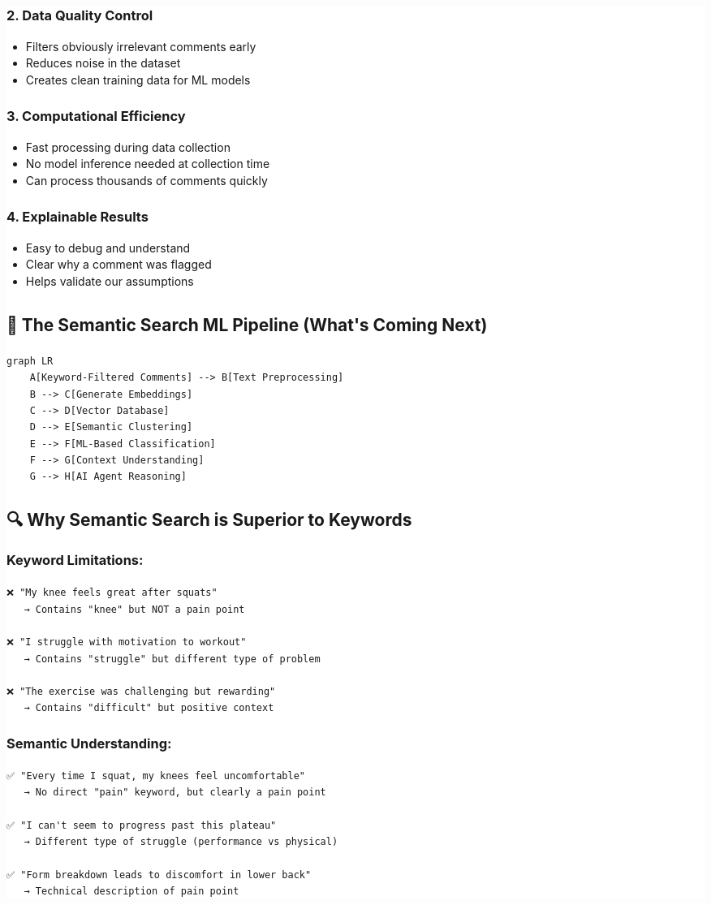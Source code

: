 ### 2. **Data Quality Control**
- Filters obviously irrelevant comments early
- Reduces noise in the dataset
- Creates clean training data for ML models

### 3. **Computational Efficiency**
- Fast processing during data collection
- No model inference needed at collection time
- Can process thousands of comments quickly

### 4. **Explainable Results**
- Easy to debug and understand
- Clear why a comment was flagged
- Helps validate our assumptions

## 🧠 **The Semantic Search ML Pipeline (What's Coming Next)**

```mermaid
graph LR
    A[Keyword-Filtered Comments] --> B[Text Preprocessing]
    B --> C[Generate Embeddings]
    C --> D[Vector Database]
    D --> E[Semantic Clustering]
    E --> F[ML-Based Classification]
    F --> G[Context Understanding]
    G --> H[AI Agent Reasoning]
```

## 🔍 **Why Semantic Search is Superior to Keywords**

### Keyword Limitations:
```
❌ "My knee feels great after squats" 
   → Contains "knee" but NOT a pain point

❌ "I struggle with motivation to workout"
   → Contains "struggle" but different type of problem

❌ "The exercise was challenging but rewarding"
   → Contains "difficult" but positive context
```

### Semantic Understanding:
```
✅ "Every time I squat, my knees feel uncomfortable"
   → No direct "pain" keyword, but clearly a pain point

✅ "I can't seem to progress past this plateau"
   → Different type of struggle (performance vs physical)

✅ "Form breakdown leads to discomfort in lower back"
   → Technical description of pain point
```
